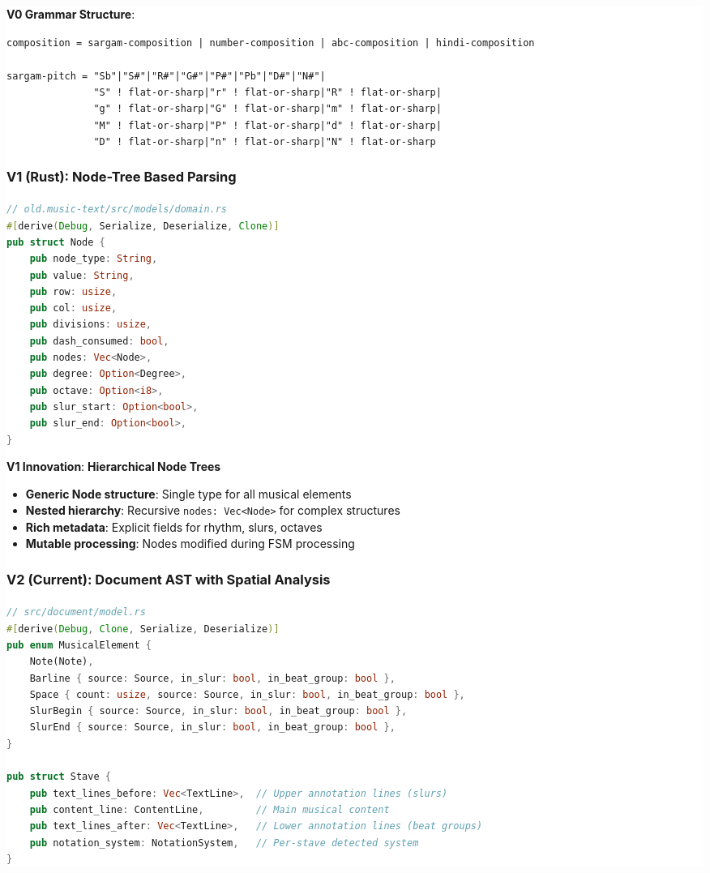 **V0 Grammar Structure**:
```ebnf
composition = sargam-composition | number-composition | abc-composition | hindi-composition

sargam-pitch = "Sb"|"S#"|"R#"|"G#"|"P#"|"Pb"|"D#"|"N#"|
               "S" ! flat-or-sharp|"r" ! flat-or-sharp|"R" ! flat-or-sharp|
               "g" ! flat-or-sharp|"G" ! flat-or-sharp|"m" ! flat-or-sharp|
               "M" ! flat-or-sharp|"P" ! flat-or-sharp|"d" ! flat-or-sharp|
               "D" ! flat-or-sharp|"n" ! flat-or-sharp|"N" ! flat-or-sharp
```

### V1 (Rust): Node-Tree Based Parsing
```rust
// old.music-text/src/models/domain.rs
#[derive(Debug, Serialize, Deserialize, Clone)]
pub struct Node {
    pub node_type: String,
    pub value: String,
    pub row: usize,
    pub col: usize,
    pub divisions: usize,
    pub dash_consumed: bool,
    pub nodes: Vec<Node>,
    pub degree: Option<Degree>,
    pub octave: Option<i8>,
    pub slur_start: Option<bool>,
    pub slur_end: Option<bool>,
}
```

**V1 Innovation**: **Hierarchical Node Trees**
- **Generic Node structure**: Single type for all musical elements
- **Nested hierarchy**: Recursive `nodes: Vec<Node>` for complex structures
- **Rich metadata**: Explicit fields for rhythm, slurs, octaves
- **Mutable processing**: Nodes modified during FSM processing

### V2 (Current): Document AST with Spatial Analysis
```rust
// src/document/model.rs
#[derive(Debug, Clone, Serialize, Deserialize)]
pub enum MusicalElement {
    Note(Note),
    Barline { source: Source, in_slur: bool, in_beat_group: bool },
    Space { count: usize, source: Source, in_slur: bool, in_beat_group: bool },
    SlurBegin { source: Source, in_slur: bool, in_beat_group: bool },
    SlurEnd { source: Source, in_slur: bool, in_beat_group: bool },
}

pub struct Stave {
    pub text_lines_before: Vec<TextLine>,  // Upper annotation lines (slurs)
    pub content_line: ContentLine,         // Main musical content
    pub text_lines_after: Vec<TextLine>,   // Lower annotation lines (beat groups)
    pub notation_system: NotationSystem,   // Per-stave detected system
}
```

